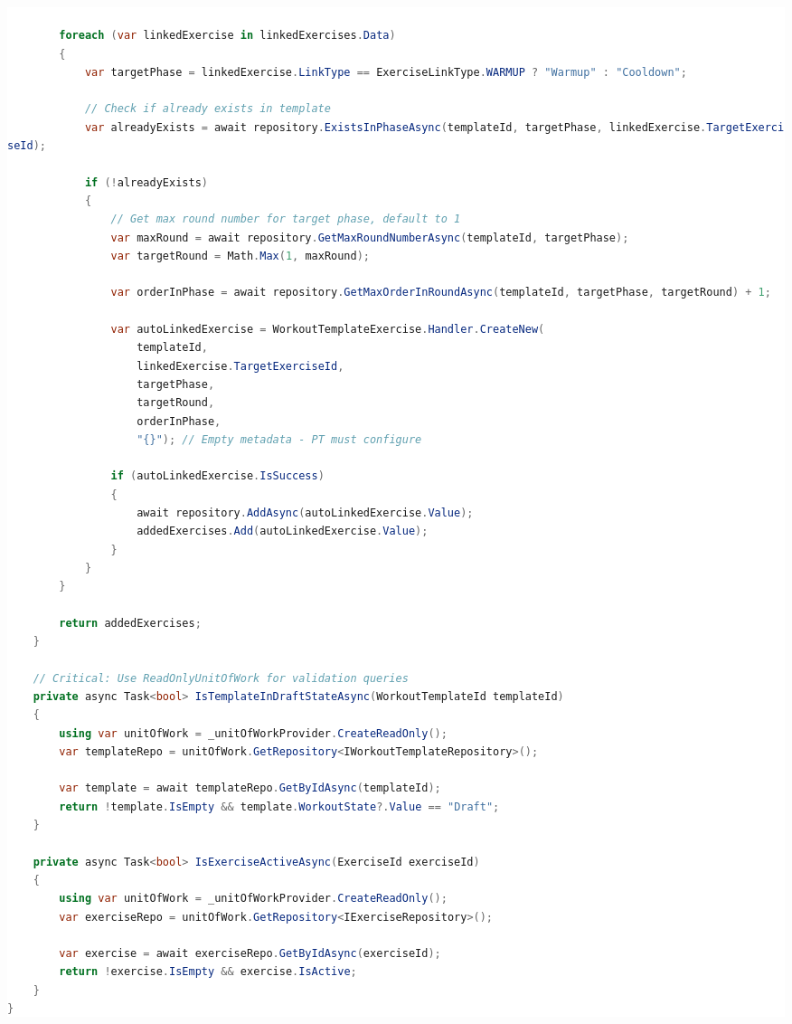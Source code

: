 ```csharp

        foreach (var linkedExercise in linkedExercises.Data)
        {
            var targetPhase = linkedExercise.LinkType == ExerciseLinkType.WARMUP ? "Warmup" : "Cooldown";
            
            // Check if already exists in template
            var alreadyExists = await repository.ExistsInPhaseAsync(templateId, targetPhase, linkedExercise.TargetExerciseId);
            
            if (!alreadyExists)
            {
                // Get max round number for target phase, default to 1
                var maxRound = await repository.GetMaxRoundNumberAsync(templateId, targetPhase);
                var targetRound = Math.Max(1, maxRound);
                
                var orderInPhase = await repository.GetMaxOrderInRoundAsync(templateId, targetPhase, targetRound) + 1;

                var autoLinkedExercise = WorkoutTemplateExercise.Handler.CreateNew(
                    templateId,
                    linkedExercise.TargetExerciseId,
                    targetPhase,
                    targetRound,
                    orderInPhase,
                    "{}"); // Empty metadata - PT must configure

                if (autoLinkedExercise.IsSuccess)
                {
                    await repository.AddAsync(autoLinkedExercise.Value);
                    addedExercises.Add(autoLinkedExercise.Value);
                }
            }
        }

        return addedExercises;
    }

    // Critical: Use ReadOnlyUnitOfWork for validation queries
    private async Task<bool> IsTemplateInDraftStateAsync(WorkoutTemplateId templateId)
    {
        using var unitOfWork = _unitOfWorkProvider.CreateReadOnly();
        var templateRepo = unitOfWork.GetRepository<IWorkoutTemplateRepository>();
        
        var template = await templateRepo.GetByIdAsync(templateId);
        return !template.IsEmpty && template.WorkoutState?.Value == "Draft";
    }

    private async Task<bool> IsExerciseActiveAsync(ExerciseId exerciseId)
    {
        using var unitOfWork = _unitOfWorkProvider.CreateReadOnly();
        var exerciseRepo = unitOfWork.GetRepository<IExerciseRepository>();
        
        var exercise = await exerciseRepo.GetByIdAsync(exerciseId);
        return !exercise.IsEmpty && exercise.IsActive;
    }
}
```
